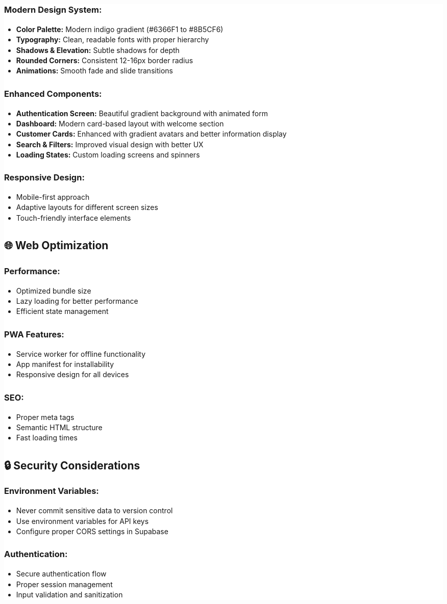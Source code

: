 ### Modern Design System:
- **Color Palette:** Modern indigo gradient (#6366F1 to #8B5CF6)
- **Typography:** Clean, readable fonts with proper hierarchy
- **Shadows & Elevation:** Subtle shadows for depth
- **Rounded Corners:** Consistent 12-16px border radius
- **Animations:** Smooth fade and slide transitions

### Enhanced Components:
- **Authentication Screen:** Beautiful gradient background with animated form
- **Dashboard:** Modern card-based layout with welcome section
- **Customer Cards:** Enhanced with gradient avatars and better information display
- **Search & Filters:** Improved visual design with better UX
- **Loading States:** Custom loading screens and spinners

### Responsive Design:
- Mobile-first approach
- Adaptive layouts for different screen sizes
- Touch-friendly interface elements

## 🌐 Web Optimization

### Performance:
- Optimized bundle size
- Lazy loading for better performance
- Efficient state management

### PWA Features:
- Service worker for offline functionality
- App manifest for installability
- Responsive design for all devices

### SEO:
- Proper meta tags
- Semantic HTML structure
- Fast loading times

## 🔒 Security Considerations

### Environment Variables:
- Never commit sensitive data to version control
- Use environment variables for API keys
- Configure proper CORS settings in Supabase

### Authentication:
- Secure authentication flow
- Proper session management
- Input validation and sanitization
